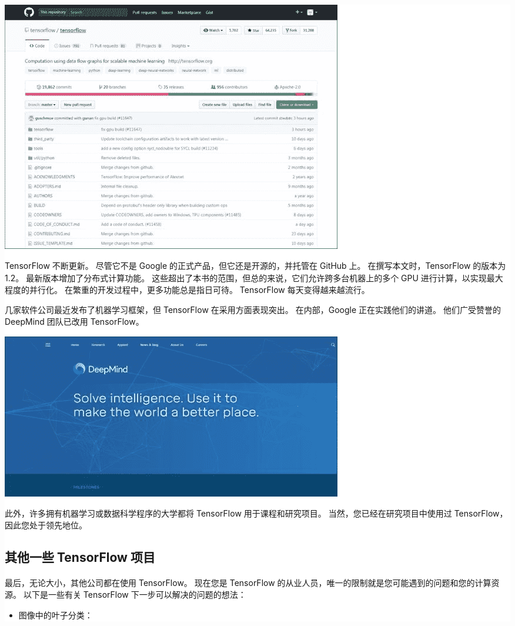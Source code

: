 ![The future of TensorFlow](img/00073.jpg)

TensorFlow 不断更新。 尽管它不是 Google 的正式产品，但它还是开源的，并托管在 GitHub 上。 在撰写本文时，TensorFlow 的版本为 1.2。 最新版本增加了分布式计算功能。 这些超出了本书的范围，但总的来说，它们允许跨多台机器上的多个 GPU 进行计算，以实现最大程度的并行化。 在繁重的开发过程中，更多功能总是指日可待。 TensorFlow 每天变得越来越流行。

几家软件公司最近发布了机器学习框架，但 TensorFlow 在采用方面表现突出。 在内部，Google 正在实践他们的讲道。 他们广受赞誉的 DeepMind 团队已改用 TensorFlow。

![The future of TensorFlow](img/00074.jpg)

此外，许多拥有机器学习或数据科学程序的大学都将 TensorFlow 用于课程和研究项目。 当然，您已经在研究项目中使用过 TensorFlow，因此您处于领先地位。

## 其他一些 TensorFlow 项目

最后，无论大小，其他公司都在使用 TensorFlow。 现在您是 TensorFlow 的从业人员，唯一的限制就是您可能遇到的问题和您的计算资源。 以下是一些有关 TensorFlow 下一步可以解决的问题的想法：

*   图像中的叶子分类：
